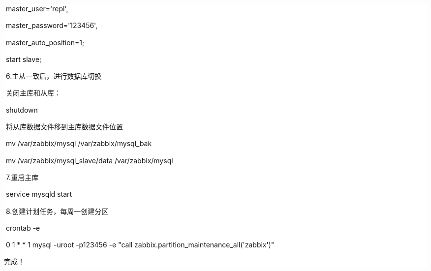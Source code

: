 ​			master_user='repl',

​			master_password='123456',

​			master_auto_position=1;

​			start slave;

​	6.主从一致后，进行数据库切换

​		关闭主库和从库：

​			shutdown

​		将从库数据文件移到主库数据文件位置

​			mv /var/zabbix/mysql /var/zabbix/mysql_bak

​			mv /var/zabbix/mysql_slave/data /var/zabbix/mysql

​	7.重启主库

​		service mysqld start

​	8.创建计划任务，每周一创建分区

​		crontab -e

​		0 1 * * 1 mysql -uroot -p123456 -e "call zabbix.partition_maintenance_all('zabbix')"

完成！